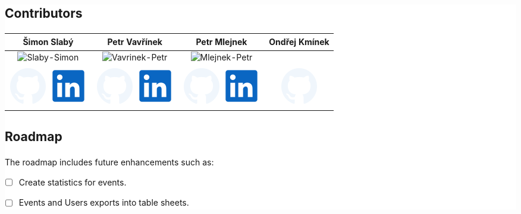 ## Contributors

|                                               Šimon Slabý                                               |                                                Petr Vavřínek                                                |                                               Petr Mlejnek                                                |                   Ondřej Kmínek                    |
|:-------------------------------------------------------------------------------------------------------:|:-----------------------------------------------------------------------------------------------------------:|:---------------------------------------------------------------------------------------------------------:|:--------------------------------------------------:|
|                                       ![Slaby-Simon][Slaby-Simon]                                       |                                       ![Vavrinek-Petr][Vavrinek-Petr]                                       |                                       ![Mlejnek-Petr][Mlejnek-Petr]                                       |                                                    |
| [![GitHub][github-logo]][Slaby-Simon-github-url] [![LinkedIn][linkedin-logo]][Slaby-Simon-linkedin-url] | [![GitHub][github-logo]][Vavrinek-Petr-github-url] [![LinkedIn][linkedin-logo]][Vavrinek-Petr-linkedin-url] | [![GitHub][github-logo]][Mlejnek-Petr-github-url] [![LinkedIn][linkedin-logo]][Mlejnek-Petr-linkedin-url] | [![GitHub][github-logo]][Kminek-Ondrej-github-url] |

## Roadmap

The roadmap includes future enhancements such as:

- [ ] Create statistics for events.
- [ ] Events and Users exports into table sheets.



[PostgreSQL]: https://img.shields.io/badge/postgresql-4169e1?style=for-the-badge&logo=postgresql&logoColor=white

[PostgreSQL-url]: https://www.postgresql.org/

[Redis]: https://img.shields.io/badge/Redis-DC382D?style=for-the-badge&logo=redis&logoColor=white

[Redis-url]: https://redis.io/

[OpenAPI-url]: https://nestjs.com/

[Nest.js]: https://img.shields.io/badge/nestjs-E0234E?style=for-the-badge&logo=nestjs&logoColor=white

[Nest-url]: https://nestjs.com/

[Next.js]: https://img.shields.io/badge/next.js-000000?style=for-the-badge&logo=nextdotjs&logoColor=white

[Next-url]: https://nextjs.org/

[React.js]: https://img.shields.io/badge/React-20232A?style=for-the-badge&logo=react&logoColor=61DAFB

[React-url]: https://reactjs.org/

[Mantine]: https://img.shields.io/badge/Mantine-339AF0?logo=mantine&logoColor=fff&style=for-the-badge

[Mantine-url]: https://mantine.dev/

[Typescript]: https://shields.io/badge/TypeScript-3178C6?style=for-the-badge&logo=TypeScript&logoColor=FFF

[Typescript-url]: https://www.typescriptlang.org/



[Slaby-Simon]: https://avatars.githubusercontent.com/u/62111588?v=4&s=64

[Slaby-Simon-github-url]: https://github.com/slabys

[Slaby-Simon-linkedin-url]: https://www.linkedin.com/in/slabys/

[Vavrinek-Petr]: https://avatars.githubusercontent.com/u/57972107?v=4&s=64

[Vavrinek-Petr-github-url]: https://github.com/petrvavrinek

[Vavrinek-Petr-linkedin-url]: https://www.linkedin.com/in/petr-vav%C5%99%C3%ADnek-630297179/

[Mlejnek-Petr]: https://avatars.githubusercontent.com/u/72386535?v=4&s=64

[Mlejnek-Petr-github-url]: https://github.com/mlejnpe1

[Mlejnek-Petr-linkedin-url]: https://www.linkedin.com/in/petr-mlejnek-80517332b/

[Kminek-Ondrej]: https://avatars.githubusercontent.com/u/101573343?v=4&s=64

[Kminek-Ondrej-github-url]: https://github.com/kminekondrej



[github-logo]: /readme/github-logo.svg

[linkedin-logo]: /readme/linkedin-logo.svg


[//]: # (TODO - image)
[//]: # (<p align="center">)
[//]: # (  <a href="/readme/hero.png">)
[//]: # (    <img src="/readme/hero.png" alt="Screenshot app preview" />)
[//]: # (  </a>)
[//]: # (</p>)